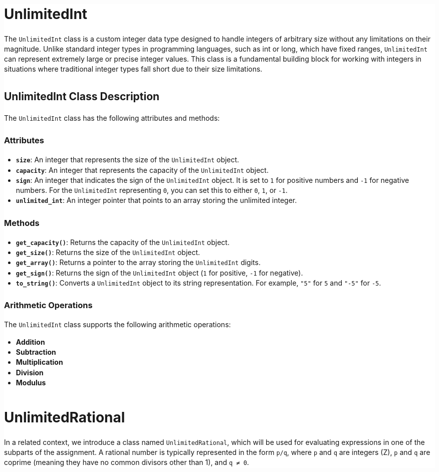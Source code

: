 # UnlimitedInt

The `UnlimitedInt` class is a custom integer data type designed to handle integers of arbitrary size without
any limitations on their magnitude. Unlike standard integer types in programming languages, such as int or
long, which have fixed ranges, `UnlimitedInt` can represent extremely large or precise integer values. This
class is a fundamental building block for working with integers in situations where traditional integer types
fall short due to their size limitations.


## UnlimitedInt Class Description

The `UnlimitedInt` class has the following attributes and methods:

### Attributes
- **`size`**: An integer that represents the size of the `UnlimitedInt` object.
- **`capacity`**: An integer that represents the capacity of the `UnlimitedInt` object.
- **`sign`**: An integer that indicates the sign of the `UnlimitedInt` object. It is set to `1` for positive numbers and `-1` for negative numbers. For the `UnlimitedInt` representing `0`, you can set this to either `0`, `1`, or `-1`.
- **`unlimited_int`**: An integer pointer that points to an array storing the unlimited integer.

### Methods
- **`get_capacity()`**: Returns the capacity of the `UnlimitedInt` object.
- **`get_size()`**: Returns the size of the `UnlimitedInt` object.
- **`get_array()`**: Returns a pointer to the array storing the `UnlimitedInt` digits.
- **`get_sign()`**: Returns the sign of the `UnlimitedInt` object (`1` for positive, `-1` for negative).
- **`to_string()`**: Converts a `UnlimitedInt` object to its string representation. For example, `"5"` for `5` and `"-5"` for `-5`.

### Arithmetic Operations
The `UnlimitedInt` class supports the following arithmetic operations:
- **Addition**
- **Subtraction**
- **Multiplication**
- **Division**
- **Modulus**

# UnlimitedRational 

In a related context, we introduce a class named `UnlimitedRational`, which will be used for evaluating expressions in one of the subparts of the assignment. A rational number is typically represented in the form `p/q`, where `p` and `q` are integers (Z), `p` and `q` are coprime (meaning they have no common divisors other than 1), and `q ≠ 0`.
